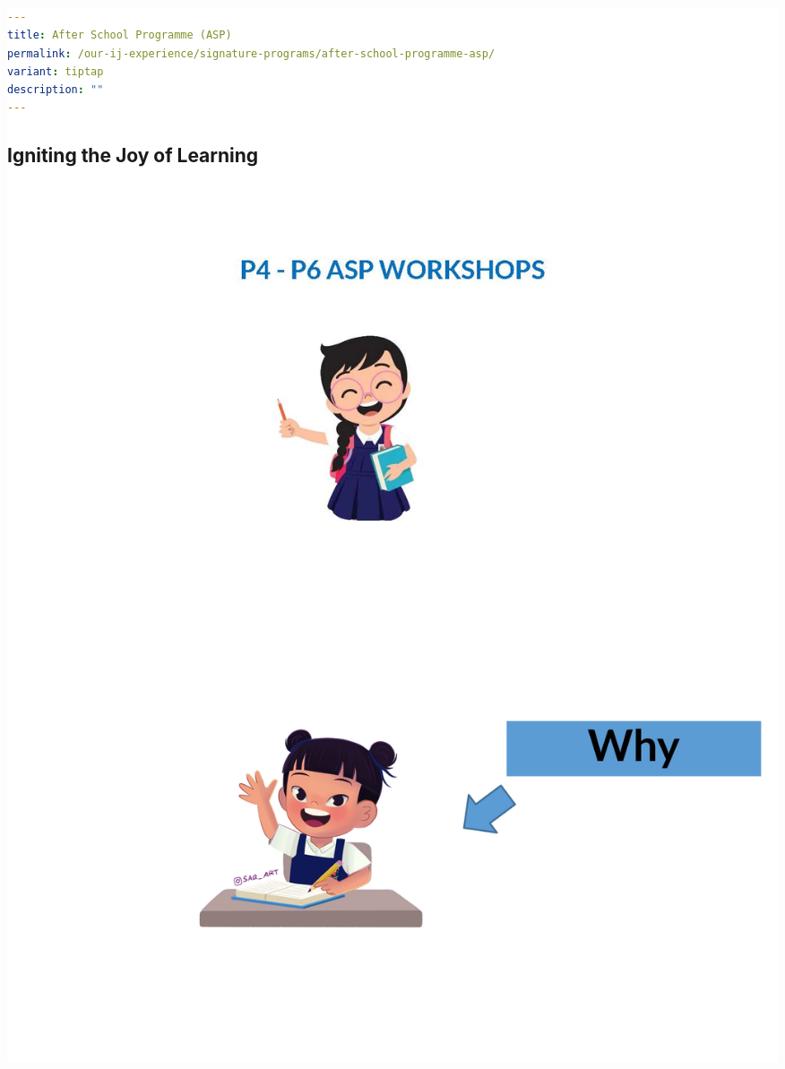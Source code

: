 ```yaml
---
title: After School Programme (ASP)
permalink: /our-ij-experience/signature-programs/after-school-programme-asp/
variant: tiptap
description: ""
---
```

<h2>Igniting the Joy of Learning</h2>
<div class="isomer-image-wrapper">
<img style="width: 100%" height="auto" width="100%" alt="" src="/images/After School Programme (ASP)/CHIJ_KCP_ASP_workshops_for_website_pptx_Page_01.jpg">
</div>
<div class="isomer-image-wrapper">
<img style="width: 100%" height="auto" width="100%" alt="" src="/images/After School Programme (ASP)/CHIJ_KCP_ASP_workshops_for_website_pptx_Page_02.jpg">